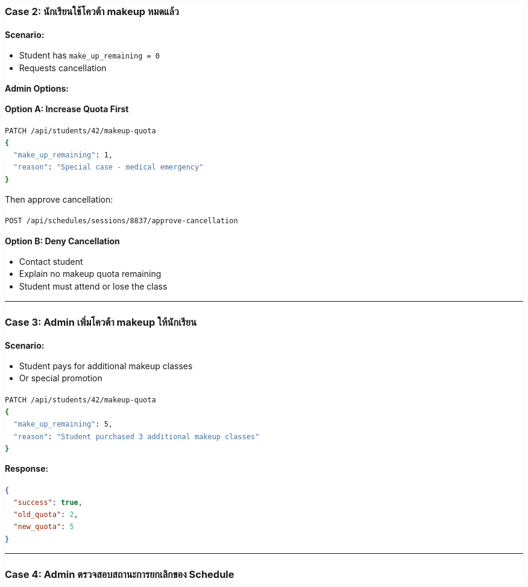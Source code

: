 
### Case 2: นักเรียนใช้โควต้า makeup หมดแล้ว

**Scenario:**
- Student has `make_up_remaining = 0`
- Requests cancellation

**Admin Options:**

**Option A: Increase Quota First**
```bash
PATCH /api/students/42/makeup-quota
{
  "make_up_remaining": 1,
  "reason": "Special case - medical emergency"
}
```

Then approve cancellation:
```bash
POST /api/schedules/sessions/8837/approve-cancellation
```

**Option B: Deny Cancellation**
- Contact student
- Explain no makeup quota remaining
- Student must attend or lose the class

---

### Case 3: Admin เพิ่มโควต้า makeup ให้นักเรียน

**Scenario:**
- Student pays for additional makeup classes
- Or special promotion

```bash
PATCH /api/students/42/makeup-quota
{
  "make_up_remaining": 5,
  "reason": "Student purchased 3 additional makeup classes"
}
```

**Response:**
```json
{
  "success": true,
  "old_quota": 2,
  "new_quota": 5
}
```

---

### Case 4: Admin ตรวจสอบสถานะการยกเลิกของ Schedule
